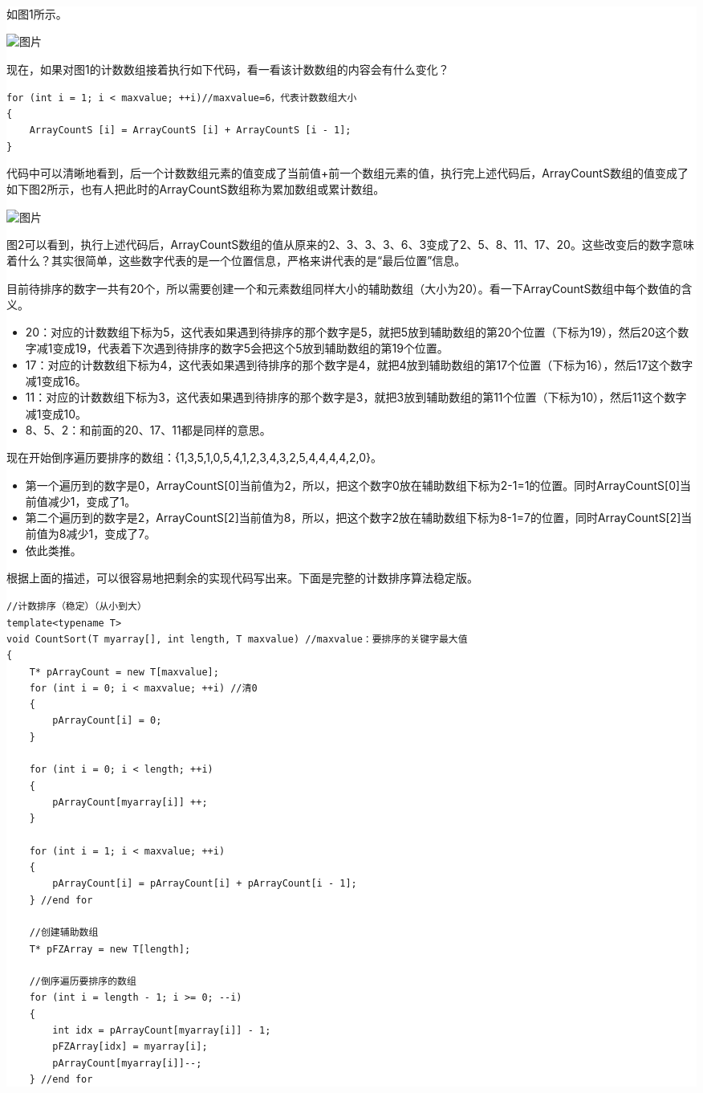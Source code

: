 如图1所示。

![图片](https://static001.geekbang.org/resource/image/5f/b8/5f4c11bc622cf7c9141ffa259fa19eb8.jpg?wh=1537x471 "图1 一个小范例的计数数组所保存的数据值")

现在，如果对图1的计数数组接着执行如下代码，看一看该计数数组的内容会有什么变化？

```plain
for (int i = 1; i < maxvalue; ++i)//maxvalue=6，代表计数数组大小
{
	ArrayCountS [i] = ArrayCountS [i] + ArrayCountS [i - 1];
}
```

代码中可以清晰地看到，后一个计数数组元素的值变成了当前值+前一个数组元素的值，执行完上述代码后，ArrayCountS数组的值变成了如下图2所示，也有人把此时的ArrayCountS数组称为累加数组或累计数组。

![图片](https://static001.geekbang.org/resource/image/b7/7c/b79d02976470df2bfce11ae3a5b9bc7c.jpg?wh=1537x783 "图2 一个小范例的计数数组所保存的数据值在执行上述代码后的结果")

图2可以看到，执行上述代码后，ArrayCountS数组的值从原来的2、3、3、3、6、3变成了2、5、8、11、17、20。这些改变后的数字意味着什么？其实很简单，这些数字代表的是一个位置信息，严格来讲代表的是“最后位置”信息。

目前待排序的数字一共有20个，所以需要创建一个和元素数组同样大小的辅助数组（大小为20）。看一下ArrayCountS数组中每个数值的含义。

- 20：对应的计数数组下标为5，这代表如果遇到待排序的那个数字是5，就把5放到辅助数组的第20个位置（下标为19），然后20这个数字减1变成19，代表着下次遇到待排序的数字5会把这个5放到辅助数组的第19个位置。
- 17：对应的计数数组下标为4，这代表如果遇到待排序的那个数字是4，就把4放到辅助数组的第17个位置（下标为16），然后17这个数字减1变成16。
- 11：对应的计数数组下标为3，这代表如果遇到待排序的那个数字是3，就把3放到辅助数组的第11个位置（下标为10），然后11这个数字减1变成10。
- 8、5、2：和前面的20、17、11都是同样的意思。

现在开始倒序遍历要排序的数组：{1,3,5,1,0,5,4,1,2,3,4,3,2,5,4,4,4,4,2,0}。

- 第一个遍历到的数字是0，ArrayCountS\[0]当前值为2，所以，把这个数字0放在辅助数组下标为2-1=1的位置。同时ArrayCountS\[0]当前值减少1，变成了1。
- 第二个遍历到的数字是2，ArrayCountS\[2]当前值为8，所以，把这个数字2放在辅助数组下标为8-1=7的位置，同时ArrayCountS\[2]当前值为8减少1，变成了7。
- 依此类推。

根据上面的描述，可以很容易地把剩余的实现代码写出来。下面是完整的计数排序算法稳定版。

```plain
//计数排序（稳定）（从小到大）
template<typename T>
void CountSort(T myarray[], int length, T maxvalue) //maxvalue：要排序的关键字最大值
{
	T* pArrayCount = new T[maxvalue];
	for (int i = 0; i < maxvalue; ++i) //清0
	{
		pArrayCount[i] = 0;
	}
	
	for (int i = 0; i < length; ++i)
	{
		pArrayCount[myarray[i]] ++;
	}
	
	for (int i = 1; i < maxvalue; ++i)
	{
		pArrayCount[i] = pArrayCount[i] + pArrayCount[i - 1];
	} //end for
	
	//创建辅助数组
	T* pFZArray = new T[length]; 

	//倒序遍历要排序的数组
	for (int i = length - 1; i >= 0; --i)
	{
		int idx = pArrayCount[myarray[i]] - 1;
		pFZArray[idx] = myarray[i];
		pArrayCount[myarray[i]]--;
	} //end for 
```